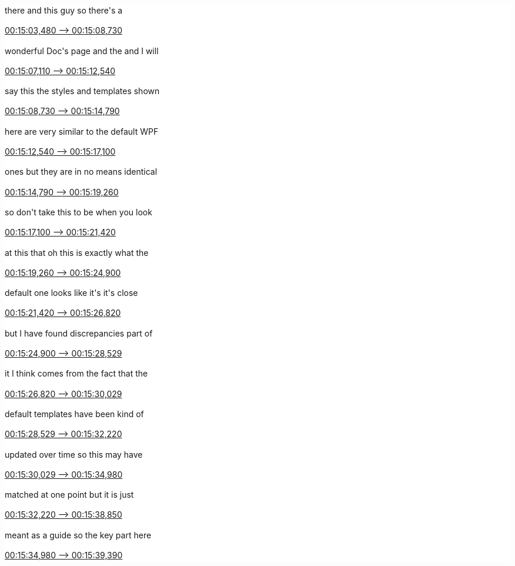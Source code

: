 there and this guy so there's a


[00:15:03,480 --> 00:15:08,730](https://youtu.be/oF8mthTplGA?t=00h15m03s)

wonderful Doc's page and the and I will


[00:15:07,110 --> 00:15:12,540](https://youtu.be/oF8mthTplGA?t=00h15m07s)

say this the styles and templates shown


[00:15:08,730 --> 00:15:14,790](https://youtu.be/oF8mthTplGA?t=00h15m08s)

here are very similar to the default WPF


[00:15:12,540 --> 00:15:17,100](https://youtu.be/oF8mthTplGA?t=00h15m12s)

ones but they are in no means identical


[00:15:14,790 --> 00:15:19,260](https://youtu.be/oF8mthTplGA?t=00h15m14s)

so don't take this to be when you look


[00:15:17,100 --> 00:15:21,420](https://youtu.be/oF8mthTplGA?t=00h15m17s)

at this that oh this is exactly what the


[00:15:19,260 --> 00:15:24,900](https://youtu.be/oF8mthTplGA?t=00h15m19s)

default one looks like it's it's close


[00:15:21,420 --> 00:15:26,820](https://youtu.be/oF8mthTplGA?t=00h15m21s)

but I have found discrepancies part of


[00:15:24,900 --> 00:15:28,529](https://youtu.be/oF8mthTplGA?t=00h15m24s)

it I think comes from the fact that the


[00:15:26,820 --> 00:15:30,029](https://youtu.be/oF8mthTplGA?t=00h15m26s)

default templates have been kind of


[00:15:28,529 --> 00:15:32,220](https://youtu.be/oF8mthTplGA?t=00h15m28s)

updated over time so this may have


[00:15:30,029 --> 00:15:34,980](https://youtu.be/oF8mthTplGA?t=00h15m30s)

matched at one point but it is just


[00:15:32,220 --> 00:15:38,850](https://youtu.be/oF8mthTplGA?t=00h15m32s)

meant as a guide so the key part here


[00:15:34,980 --> 00:15:39,390](https://youtu.be/oF8mthTplGA?t=00h15m34s)
